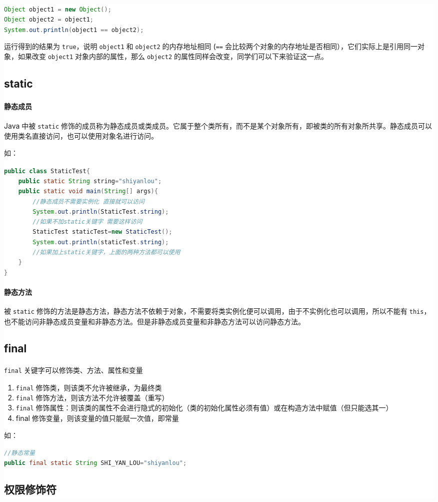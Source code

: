 ```java
Object object1 = new Object();
Object object2 = object1;
System.out.println(object1 == object2);
```

运行得到的结果为 `true`，说明 `object1` 和 `object2` 的内存地址相同 (`==` 会比较两个对象的内存地址是否相同），它们实际上是引用同一对象，如果改变 `object1` 对象内部的属性，那么 `object2` 的属性同样会改变，同学们可以下来验证这一点。

## static

#### 静态成员

Java 中被 `static` 修饰的成员称为静态成员或类成员。它属于整个类所有，而不是某个对象所有，即被类的所有对象所共享。静态成员可以使用类名直接访问，也可以使用对象名进行访问。

如：

```java
public class StaticTest{
    public static String string="shiyanlou";
    public static void main(String[] args){
        //静态成员不需要实例化 直接就可以访问
        System.out.println(StaticTest.string);
        //如果不加static关键字 需要这样访问
        StaticTest staticTest=new StaticTest();
        System.out.println(staticTest.string);
        //如果加上static关键字，上面的两种方法都可以使用
    }
}

```

#### 静态方法

被 `static` 修饰的方法是静态方法，静态方法不依赖于对象，不需要将类实例化便可以调用，由于不实例化也可以调用，所以不能有 `this`，也不能访问非静态成员变量和非静态方法。但是非静态成员变量和非静态方法可以访问静态方法。

## final

`final` 关键字可以修饰类、方法、属性和变量

1. `final` 修饰类，则该类不允许被继承，为最终类
2. `final` 修饰方法，则该方法不允许被覆盖（重写）
3. `final` 修饰属性：则该类的属性不会进行隐式的初始化（类的初始化属性必须有值）或在构造方法中赋值（但只能选其一）
4. final 修饰变量，则该变量的值只能赋一次值，即常量

如：

```java
//静态常量
public final static String SHI_YAN_LOU="shiyanlou";
```

## 权限修饰符
